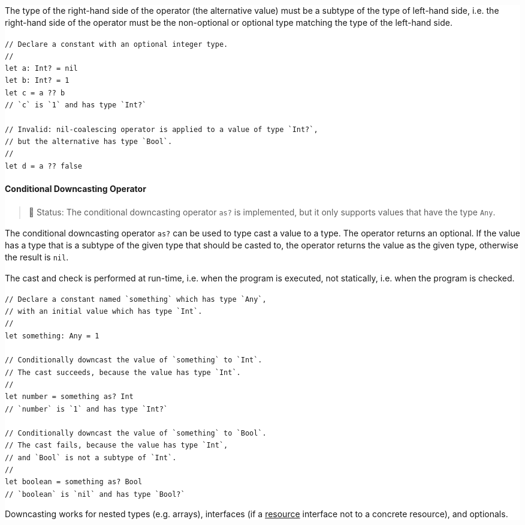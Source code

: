 The type of the right-hand side of the operator (the alternative value) must be a subtype
of the type of left-hand side, i.e. the right-hand side of the operator must
be the non-optional or optional type matching the type of the left-hand side.

```cadence
// Declare a constant with an optional integer type.
//
let a: Int? = nil
let b: Int? = 1
let c = a ?? b
// `c` is `1` and has type `Int?`

// Invalid: nil-coalescing operator is applied to a value of type `Int?`,
// but the alternative has type `Bool`.
//
let d = a ?? false
```

#### Conditional Downcasting Operator

> 🚧 Status: The conditional downcasting operator `as?` is implemented,
> but it only supports values that have the type `Any`.

The conditional downcasting operator `as?`
can be used to type cast a value to a type.
The operator returns an optional.
If the value has a type that is a subtype
of the given type that should be casted to,
the operator returns the value as the given type,
otherwise the result is `nil`.

The cast and check is performed at run-time, i.e. when the program is executed,
not statically, i.e. when the program is checked.

```cadence,file=conditional-downcasting-any.cdc
// Declare a constant named `something` which has type `Any`,
// with an initial value which has type `Int`.
//
let something: Any = 1

// Conditionally downcast the value of `something` to `Int`.
// The cast succeeds, because the value has type `Int`.
//
let number = something as? Int
// `number` is `1` and has type `Int?`

// Conditionally downcast the value of `something` to `Bool`.
// The cast fails, because the value has type `Int`,
// and `Bool` is not a subtype of `Int`.
//
let boolean = something as? Bool
// `boolean` is `nil` and has type `Bool?`
```

Downcasting works for nested types (e.g. arrays),
interfaces (if a [resource](#resources) interface not to a concrete resource),
and optionals.
